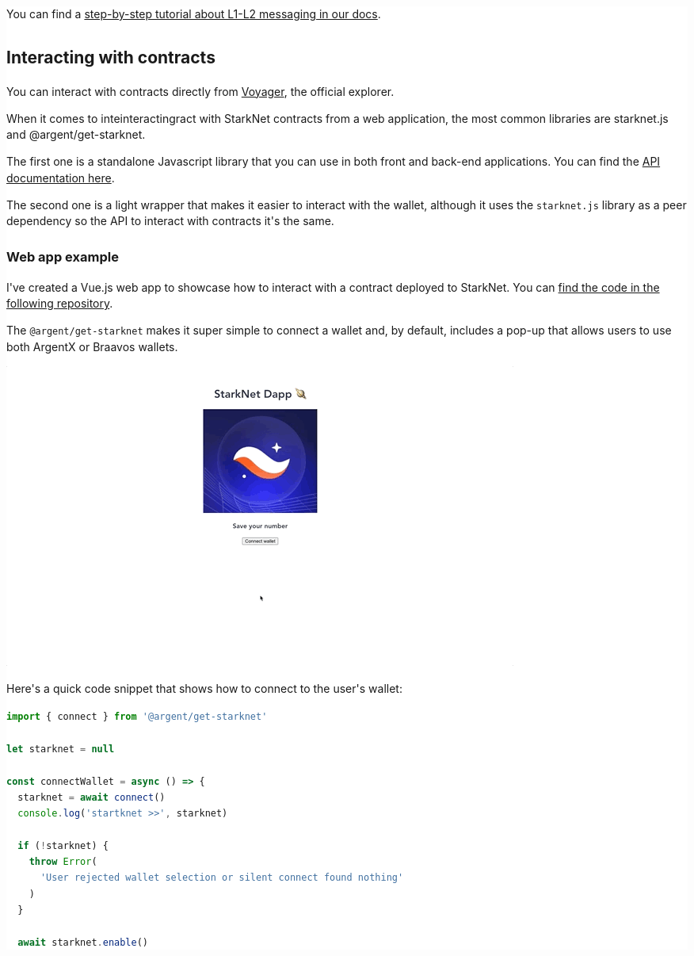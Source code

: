 You can find a [step-by-step tutorial about L1-L2 messaging in our docs](https://docs.chainstack.com/tutorials/starknet/nft-contract-with-nile-and-l1-l2-reputation-messaging#prerequisites).

## Interacting with contracts

You can interact with contracts directly from [Voyager](https://voyager.online/), the official explorer.

When it comes to inteinteractingract with StarkNet contracts from a web application, the most common libraries are starknet.js and @argent/get-starknet.

The first one is a standalone Javascript library that you can use in both front and back-end applications. You can find the [API documentation here](https://www.starknetjs.com/docs/API/).

The second one is a light wrapper that makes it easier to interact with the wallet, although it uses the `starknet.js` library as a peer dependency so the API to interact with contracts it's the same.

### Web app example

I've created a Vue.js web app to showcase how to interact with a contract deployed to StarkNet. You can [find the code in the following repository](https://github.com/uF4No/starknet-cairo-odyssey/).

The `@argent/get-starknet` makes it super simple to connect a wallet and, by default, includes a pop-up that allows users to use both ArgentX or Braavos wallets.

![](./img/wallet.gif)

Here's a quick code snippet that shows how to connect to the user's wallet:

```js
import { connect } from '@argent/get-starknet'

let starknet = null

const connectWallet = async () => {
  starknet = await connect()
  console.log('startknet >>', starknet)

  if (!starknet) {
    throw Error(
      'User rejected wallet selection or silent connect found nothing'
    )
  }

  await starknet.enable()

```